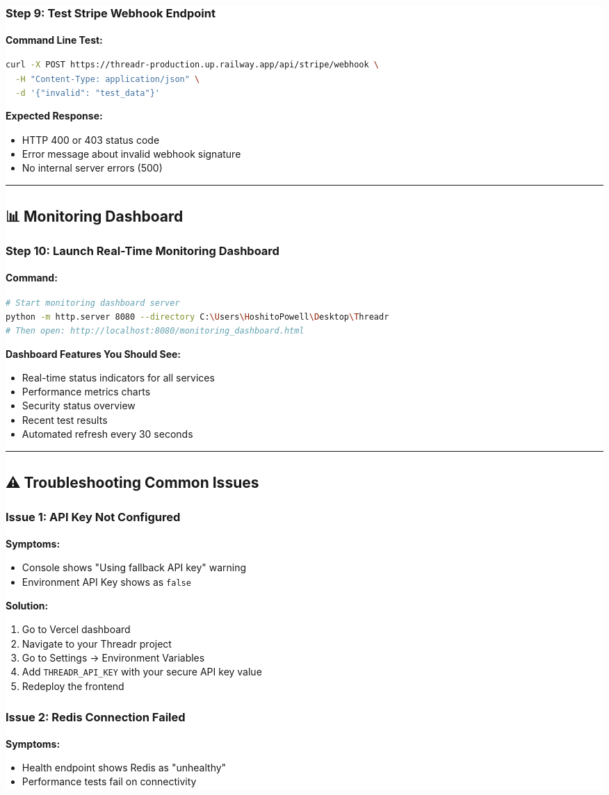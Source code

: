 ### Step 9: Test Stripe Webhook Endpoint

**Command Line Test:**
```bash
curl -X POST https://threadr-production.up.railway.app/api/stripe/webhook \
  -H "Content-Type: application/json" \
  -d '{"invalid": "test_data"}'
```

**Expected Response:**
- HTTP 400 or 403 status code
- Error message about invalid webhook signature
- No internal server errors (500)

---

## 📊 Monitoring Dashboard

### Step 10: Launch Real-Time Monitoring Dashboard

**Command:**
```bash
# Start monitoring dashboard server
python -m http.server 8080 --directory C:\Users\HoshitoPowell\Desktop\Threadr
# Then open: http://localhost:8080/monitoring_dashboard.html
```

**Dashboard Features You Should See:**
- Real-time status indicators for all services
- Performance metrics charts
- Security status overview
- Recent test results
- Automated refresh every 30 seconds

---

## ⚠️ Troubleshooting Common Issues

### Issue 1: API Key Not Configured
**Symptoms:**
- Console shows "Using fallback API key" warning
- Environment API Key shows as `false`

**Solution:**
1. Go to Vercel dashboard
2. Navigate to your Threadr project
3. Go to Settings → Environment Variables
4. Add `THREADR_API_KEY` with your secure API key value
5. Redeploy the frontend

### Issue 2: Redis Connection Failed
**Symptoms:**
- Health endpoint shows Redis as "unhealthy"
- Performance tests fail on connectivity

